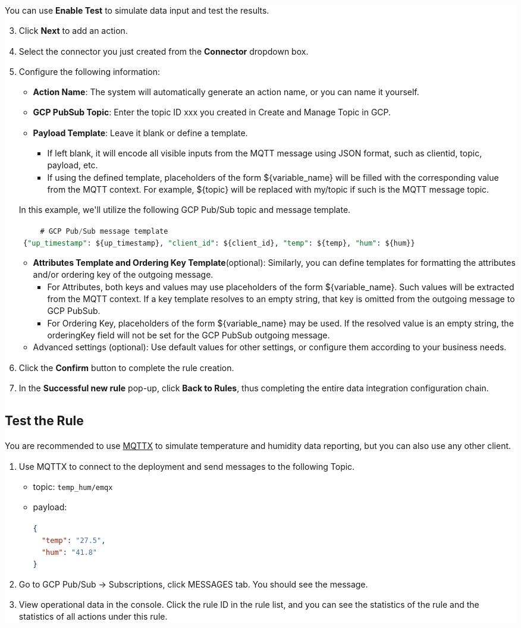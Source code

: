    You can use **Enable Test** to simulate data input and test the results.

3. Click **Next** to add an action.

4. Select the connector you just created from the **Connector** dropdown box.

5. Configure the following information:

   - **Action Name**: The system will automatically generate an action name, or you can name it yourself.

   - **GCP PubSub Topic**: Enter the topic ID xxx you created in Create and Manage Topic in GCP.
   
   - **Payload Template**: Leave it blank or define a template.
     - If left blank, it will encode all visible inputs from the MQTT message using JSON format, such as clientid, topic, payload, etc.
     - If using the defined template, placeholders of the form ${variable_name} will be filled with the corresponding value from the MQTT context. For example, ${topic} will be replaced with my/topic if such is the MQTT message topic.

    In this example, we'll utilize the following GCP Pub/Sub topic and message template.

   ```sql
        # GCP Pub/Sub message template 
    {"up_timestamp": ${up_timestamp}, "client_id": ${client_id}, "temp": ${temp}, "hum": ${hum}}
   ```

   - **Attributes Template and Ordering Key Template**(optional): Similarly, you can define templates for formatting the attributes and/or ordering key of the outgoing message.
     - For Attributes, both keys and values may use placeholders of the form ${variable_name}. Such values will be extracted from the MQTT context. If a key template resolves to an empty string, that key is omitted from the outgoing message to GCP PubSub.
     - For Ordering Key, placeholders of the form ${variable_name} may be used. If the resolved value is an empty string, the orderingKey field will not be set for the GCP PubSub outgoing message.
   - Advanced settings (optional): Use default values for other settings, or configure them according to your business needs.

6. Click the **Confirm** button to complete the rule creation.

7. In the **Successful new rule** pop-up, click **Back to Rules**, thus completing the entire data integration configuration chain.

## Test the Rule

You are recommended to use [MQTTX](https://mqttx.app/) to simulate temperature and humidity data reporting, but you can also use any other client.

1. Use MQTTX to connect to the deployment and send messages to the following Topic.

   - topic: `temp_hum/emqx`

   - payload:

     ```json
     {
       "temp": "27.5",
       "hum": "41.8"
     }
     ```

2. Go to GCP Pub/Sub -> Subscriptions, click MESSAGES tab. You should see the message.

3. View operational data in the console. Click the rule ID in the rule list, and you can see the statistics of the rule and the statistics of all actions under this rule.
